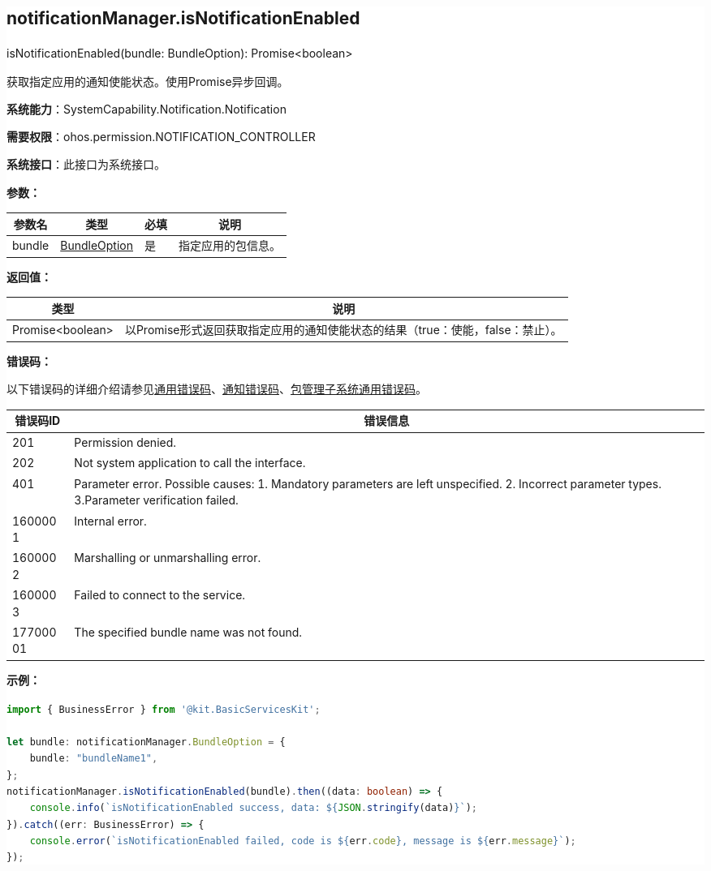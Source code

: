 ## notificationManager.isNotificationEnabled

isNotificationEnabled(bundle: BundleOption): Promise\<boolean\>

获取指定应用的通知使能状态。使用Promise异步回调。

**系统能力**：SystemCapability.Notification.Notification

**需要权限**：ohos.permission.NOTIFICATION_CONTROLLER

**系统接口**：此接口为系统接口。

**参数：**

| 参数名   | 类型         | 必填 | 说明       |
| ------ | ------------ | ---- | ---------- |
| bundle | [BundleOption](./js-apis-inner-notification-notificationCommonDef.md#bundleoption) | 是   | 指定应用的包信息。 |

**返回值：**

| 类型               | 说明                                                |
| ------------------ | --------------------------------------------------- |
| Promise\<boolean\> | 以Promise形式返回获取指定应用的通知使能状态的结果（true：使能，false：禁止）。 |

**错误码：**

以下错误码的详细介绍请参见[通用错误码](../errorcode-universal.md)、[通知错误码](./errorcode-notification.md)、[包管理子系统通用错误码](../../reference/apis-ability-kit/errorcode-bundle.md)。

| 错误码ID | 错误信息                                 |
| -------- | ---------------------------------------- |
| 201      | Permission denied.     |  
| 202      | Not system application to call the interface.                                      |  
| 401     | Parameter error. Possible causes: 1. Mandatory parameters are left unspecified. 2. Incorrect parameter types. 3.Parameter verification failed.      | 
| 1600001  | Internal error.                          |
| 1600002  | Marshalling or unmarshalling error.      |
| 1600003  | Failed to connect to the service.               |
| 17700001 | The specified bundle name was not found. |

**示例：**

```ts
import { BusinessError } from '@kit.BasicServicesKit';

let bundle: notificationManager.BundleOption = {
    bundle: "bundleName1",
};
notificationManager.isNotificationEnabled(bundle).then((data: boolean) => {
	console.info(`isNotificationEnabled success, data: ${JSON.stringify(data)}`);
}).catch((err: BusinessError) => {
    console.error(`isNotificationEnabled failed, code is ${err.code}, message is ${err.message}`);
});
```

